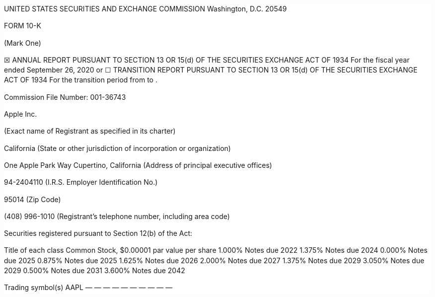 UNITED STATES
SECURITIES AND EXCHANGE COMMISSION
Washington, D.C. 20549

FORM 10-K

(Mark One)

☒ ANNUAL REPORT PURSUANT TO SECTION 13 OR 15(d) OF THE SECURITIES EXCHANGE ACT OF 1934
For the fiscal year ended September 26, 2020
or
☐ TRANSITION REPORT PURSUANT TO SECTION 13 OR 15(d) OF THE SECURITIES EXCHANGE ACT OF 1934
For the transition period from              to             .

Commission File Number: 001-36743

Apple Inc.

(Exact name of Registrant as specified in its charter)

California
(State or other jurisdiction
of incorporation or organization)

One Apple Park Way
Cupertino, California
(Address of principal executive offices)

94-2404110
(I.R.S. Employer Identification No.)

95014
(Zip Code)

(408) 996-1010
(Registrant’s telephone number, including area code)

Securities registered pursuant to Section 12(b) of the Act:

Title of each class
Common Stock, $0.00001 par value per share
1.000% Notes due 2022
1.375% Notes due 2024
0.000% Notes due 2025
0.875% Notes due 2025
1.625% Notes due 2026
2.000% Notes due 2027
1.375% Notes due 2029
3.050% Notes due 2029
0.500% Notes due 2031
3.600% Notes due 2042

Trading symbol(s)
AAPL
—
—
—
—
—
—
—
—
—
—
